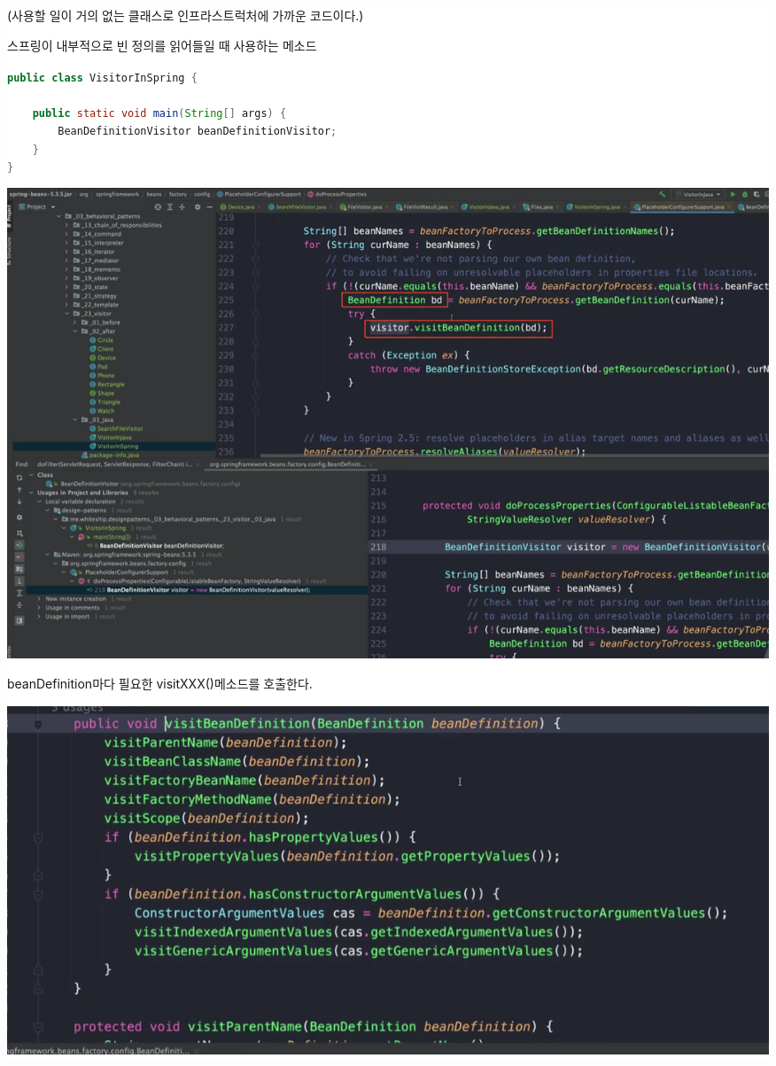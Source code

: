 (사용할 일이 거의 없는 클래스로 인프라스트럭처에 가까운 코드이다.)

스프링이 내부적으로 빈 정의를 읽어들일 때 사용하는 메소드

```java
public class VisitorInSpring {

    public static void main(String[] args) {
        BeanDefinitionVisitor beanDefinitionVisitor;
    }
}
```

![image-20211205192849446](images/image-20211205192849446.png)

beanDefinition마다 필요한 visitXXX()메소드를 호출한다.

![image-20211205192907739](images/image-20211205192907739.png)
